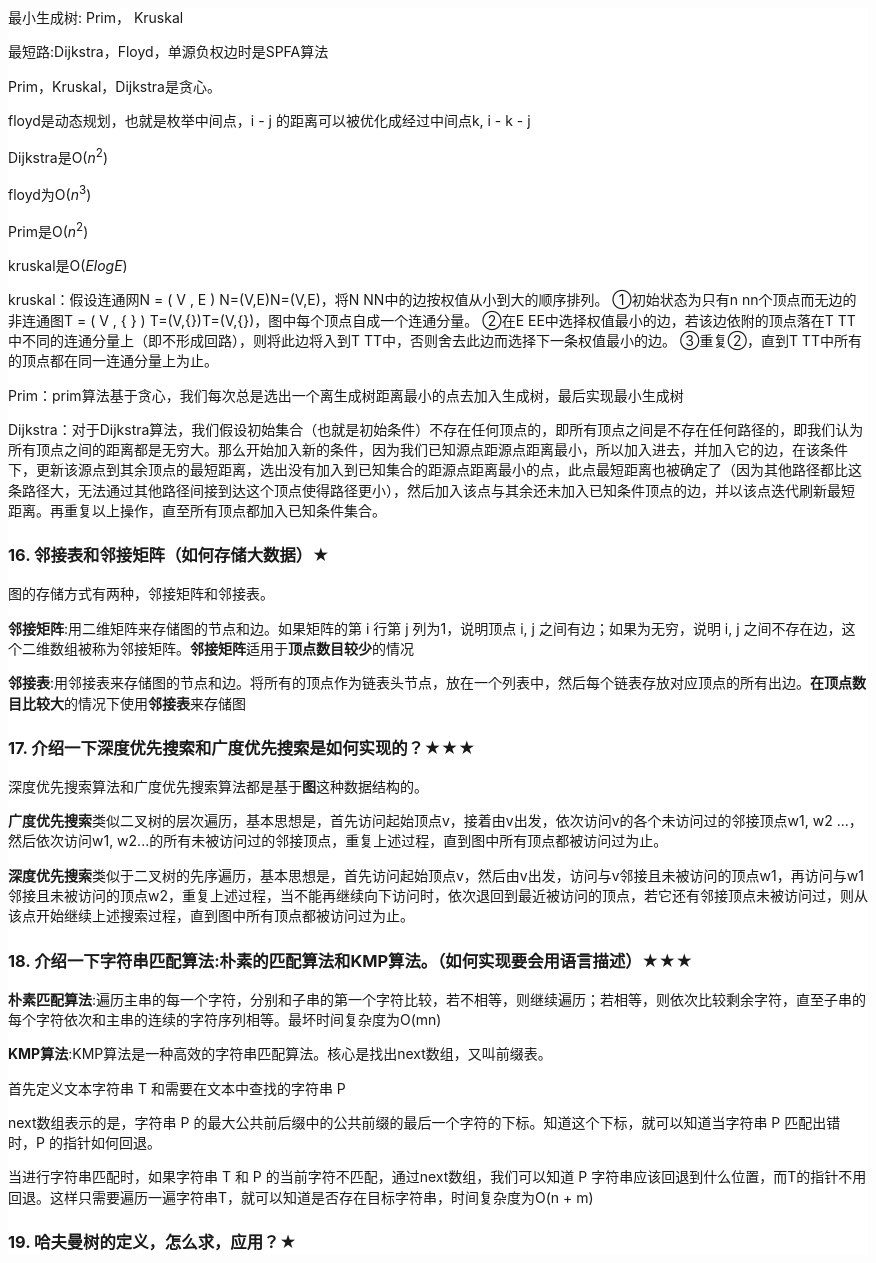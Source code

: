 最小生成树:  Prim， Kruskal

最短路:Dijkstra，Floyd，单源负权边时是SPFA算法

Prim，Kruskal，Dijkstra是贪心。

floyd是动态规划，也就是枚举中间点，i - j 的距离可以被优化成经过中间点k, i - k - j

Dijkstra是O($n^2$)

floyd为O($n^3$)

Prim是O($n^2$)

kruskal是O($ElogE$)

kruskal：假设连通网N = ( V , E ) N=(V,E)N=(V,E)，将N NN中的边按权值从小到大的顺序排列。
①初始状态为只有n nn个顶点而无边的非连通图T = ( V , { } ) T=(V,\{\})T=(V,{})，图中每个顶点自成一个连通分量。
②在E EE中选择权值最小的边，若该边依附的顶点落在T TT中不同的连通分量上（即不形成回路），则将此边将入到T TT中，否则舍去此边而选择下一条权值最小的边。
③重复②，直到T TT中所有的顶点都在同一连通分量上为止。

Prim：prim算法基于贪心，我们每次总是选出一个离生成树距离最小的点去加入生成树，最后实现最小生成树

Dijkstra：对于Dijkstra算法，我们假设初始集合（也就是初始条件）不存在任何顶点的，即所有顶点之间是不存在任何路径的，即我们认为所有顶点之间的距离都是无穷大。那么开始加入新的条件，因为我们已知源点距源点距离最小，所以加入进去，并加入它的边，在该条件下，更新该源点到其余顶点的最短距离，选出没有加入到已知集合的距源点距离最小的点，此点最短距离也被确定了（因为其他路径都比这条路径大，无法通过其他路径间接到达这个顶点使得路径更小），然后加入该点与其余还未加入已知条件顶点的边，并以该点迭代刷新最短距离。再重复以上操作，直至所有顶点都加入已知条件集合。


### 16. 邻接表和邻接矩阵（如何存储大数据）★

图的存储方式有两种，邻接矩阵和邻接表。

**邻接矩阵**:用二维矩阵来存储图的节点和边。如果矩阵的第 i 行第 j 列为1，说明顶点 i, j 之间有边；如果为无穷，说明 i, j 之间不存在边，这个二维数组被称为邻接矩阵。**邻接矩阵**适用于**顶点数目较少**的情况

**邻接表**:用邻接表来存储图的节点和边。将所有的顶点作为链表头节点，放在一个列表中，然后每个链表存放对应顶点的所有出边。**在顶点数目比较大**的情况下使用**邻接表**来存储图

### 17. 介绍一下深度优先搜索和广度优先搜索是如何实现的？★★★

深度优先搜索算法和广度优先搜索算法都是基于**图**这种数据结构的。

**广度优先搜索**类似二叉树的层次遍历，基本思想是，首先访问起始顶点v，接着由v出发，依次访问v的各个未访问过的邻接顶点w1, w2 ...，然后依次访问w1, w2...的所有未被访问过的邻接顶点，重复上述过程，直到图中所有顶点都被访问过为止。

**深度优先搜索**类似于二叉树的先序遍历，基本思想是，首先访问起始顶点v，然后由v出发，访问与v邻接且未被访问的顶点w1，再访问与w1邻接且未被访问的顶点w2，重复上述过程，当不能再继续向下访问时，依次退回到最近被访问的顶点，若它还有邻接顶点未被访问过，则从该点开始继续上述搜索过程，直到图中所有顶点都被访问过为止。

### 18. 介绍一下字符串匹配算法:朴素的匹配算法和KMP算法。（如何实现要会用语言描述）★★★

**朴素匹配算法**:遍历主串的每一个字符，分别和子串的第一个字符比较，若不相等，则继续遍历；若相等，则依次比较剩余字符，直至子串的每个字符依次和主串的连续的字符序列相等。最坏时间复杂度为O(mn)

**KMP算法**:KMP算法是一种高效的字符串匹配算法。核心是找出next数组，又叫前缀表。

首先定义文本字符串 T 和需要在文本中查找的字符串 P

next数组表示的是，字符串 P 的最大公共前后缀中的公共前缀的最后一个字符的下标。知道这个下标，就可以知道当字符串 P 匹配出错时，P 的指针如何回退。

当进行字符串匹配时，如果字符串 T 和 P 的当前字符不匹配，通过next数组，我们可以知道 P 字符串应该回退到什么位置，而T的指针不用回退。这样只需要遍历一遍字符串T，就可以知道是否存在目标字符串，时间复杂度为O(n + m)

### 19. 哈夫曼树的定义，怎么求，应用？★
